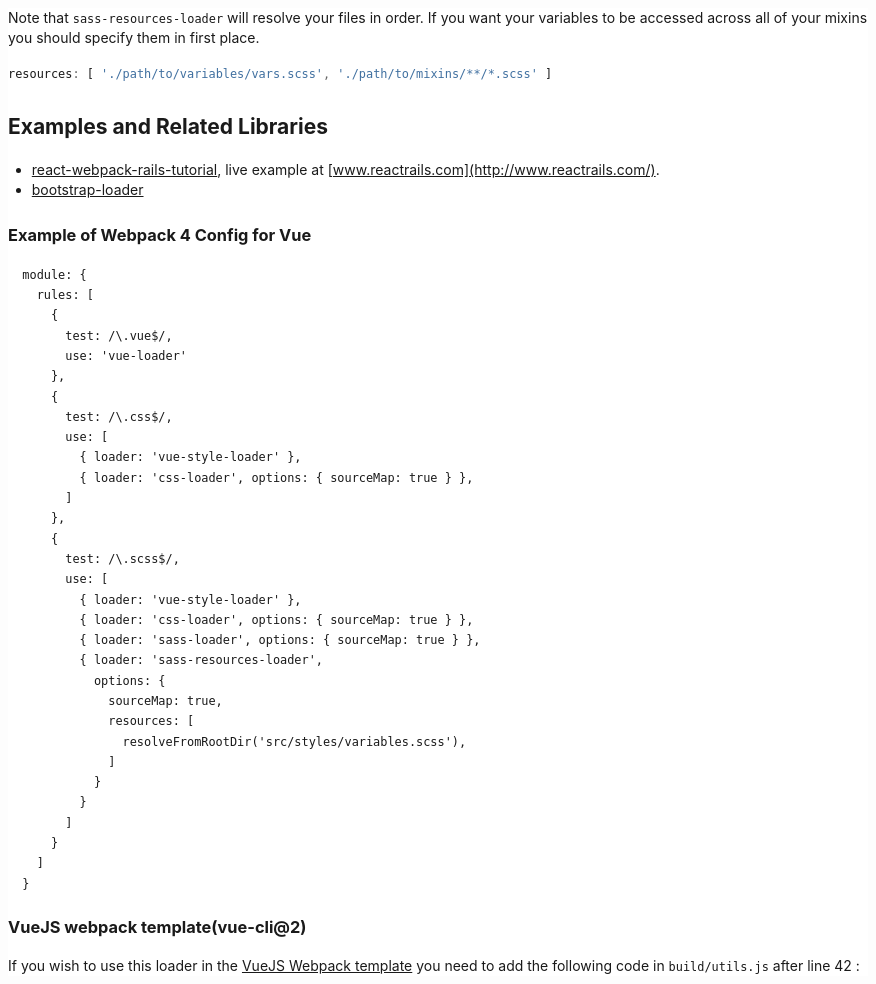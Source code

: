 Note that `sass-resources-loader` will resolve your files in order. If you want your variables to be accessed across all of your mixins you should specify them in first place.
```js
resources: [ './path/to/variables/vars.scss', './path/to/mixins/**/*.scss' ]
```

## Examples and Related Libraries

* [react-webpack-rails-tutorial](https://github.com/shakacode/react-webpack-rails-tutorial/), live example at [www.reactrails.com](http://www.reactrails.com/).
* [bootstrap-loader](https://github.com/shakacode/bootstrap-loader/)

### Example of Webpack 4 Config for Vue

```
  module: {
    rules: [
      {
        test: /\.vue$/,
        use: 'vue-loader'
      },
      {
        test: /\.css$/,
        use: [
          { loader: 'vue-style-loader' },
          { loader: 'css-loader', options: { sourceMap: true } },
        ]
      },
      {
        test: /\.scss$/,
        use: [
          { loader: 'vue-style-loader' },
          { loader: 'css-loader', options: { sourceMap: true } },
          { loader: 'sass-loader', options: { sourceMap: true } },
          { loader: 'sass-resources-loader',
            options: {
              sourceMap: true,
              resources: [
                resolveFromRootDir('src/styles/variables.scss'),
              ]
            }
          }
        ]
      }
    ]
  }
  ```


### VueJS webpack template(vue-cli@2)

If you wish to use this loader in the [VueJS Webpack template](https://github.com/vuejs-templates/webpack) you need to add the following code in ````build/utils.js```` after line 42 :
